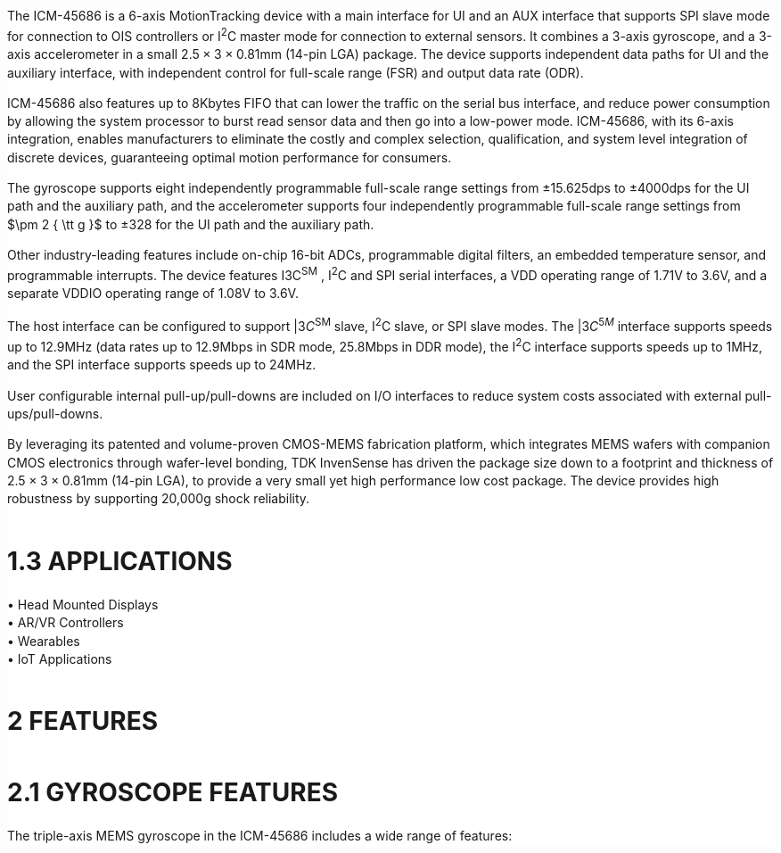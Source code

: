 The ICM-45686 is a 6-axis MotionTracking device with a main interface for UI and an AUX interface that supports SPI slave mode for connection to OIS controllers or ${ \mathsf { I } } ^ { 2 } { \mathsf { C } }$ master mode for connection to external sensors. It combines a 3-axis gyroscope, and a 3-axis accelerometer in a small $2 . 5 { \times } 3 { \times } 0 . 8 1 \mathrm { m m }$ (14-pin LGA) package. The device supports independent data paths for UI and the auxiliary interface, with independent control for full-scale range (FSR) and output data rate (ODR).

ICM-45686 also features up to 8Kbytes FIFO that can lower the traffic on the serial bus interface, and reduce power consumption by allowing the system processor to burst read sensor data and then go into a low-power mode. ICM-45686, with its 6-axis integration, enables manufacturers to eliminate the costly and complex selection, qualification, and system level integration of discrete devices, guaranteeing optimal motion performance for consumers.

The gyroscope supports eight independently programmable full-scale range settings from ±15.625dps to ±4000dps for the UI path and the auxiliary path, and the accelerometer supports four independently programmable full-scale range settings from $\pm 2 { \tt g }$ to $\pm 3 2 8$ for the UI path and the auxiliary path.

Other industry-leading features include on-chip 16-bit ADCs, programmable digital filters, an embedded temperature sensor, and programmable interrupts. The device features ${ \mathsf { I } } 3 { \mathsf { C } } ^ { \mathsf { S M } }$ , ${ \mathsf { I } } ^ { 2 } { \mathsf { C } }$ and SPI serial interfaces, a VDD operating range of 1.71V to 3.6V, and a separate VDDIO operating range of 1.08V to 3.6V.

The host interface can be configured to support ${ | 3 C ^ { \mathsf { S M } } }$ slave, ${ \mathsf { I } } ^ { 2 } { \mathsf { C } }$ slave, or SPI slave modes. The ${ | 3 C ^ { 5 M } }$ interface supports speeds up to 12.9MHz (data rates up to 12.9Mbps in SDR mode, 25.8Mbps in DDR mode), the ${ \mathsf { I } } ^ { 2 } { \mathsf { C } }$ interface supports speeds up to 1MHz, and the SPI interface supports speeds up to 24MHz.

User configurable internal pull-up/pull-downs are included on I/O interfaces to reduce system costs associated with external pull-ups/pull-downs.

By leveraging its patented and volume-proven CMOS-MEMS fabrication platform, which integrates MEMS wafers with companion CMOS electronics through wafer-level bonding, TDK InvenSense has driven the package size down to a footprint and thickness of $2 . 5 { \times } 3 { \times } 0 . 8 1 \mathrm { m m }$ (14-pin LGA), to provide a very small yet high performance low cost package. The device provides high robustness by supporting 20,000g shock reliability.

# 1.3 APPLICATIONS

• Head Mounted Displays  
• AR/VR Controllers  
• Wearables  
• IoT Applications

# 2 FEATURES

# 2.1 GYROSCOPE FEATURES

The triple-axis MEMS gyroscope in the ICM-45686 includes a wide range of features:
